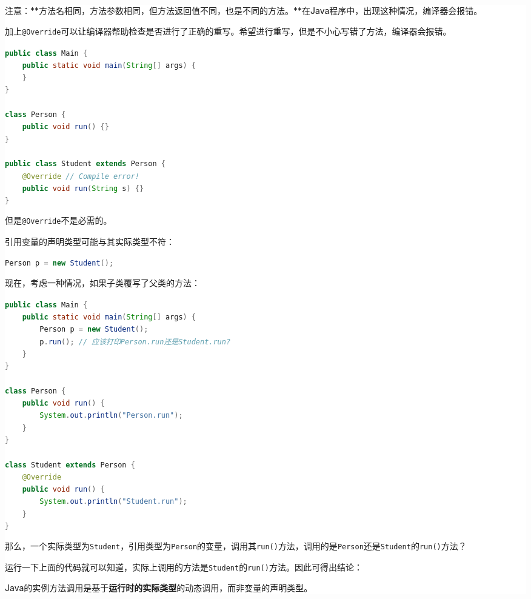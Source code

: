  注意：**方法名相同，方法参数相同，但方法返回值不同，也是不同的方法。**在Java程序中，出现这种情况，编译器会报错。

加上`@Override`可以让编译器帮助检查是否进行了正确的重写。希望进行重写，但是不小心写错了方法，编译器会报错。

```java
public class Main {
    public static void main(String[] args) {
    }
}

class Person {
    public void run() {}
}

public class Student extends Person {
    @Override // Compile error!
    public void run(String s) {}
}
```

但是`@Override`不是必需的。

引用变量的声明类型可能与其实际类型不符：

```java
Person p = new Student();
```

现在，考虑一种情况，如果子类覆写了父类的方法：

```java
public class Main {
    public static void main(String[] args) {
        Person p = new Student();
        p.run(); // 应该打印Person.run还是Student.run?
    }
}

class Person {
    public void run() {
        System.out.println("Person.run");
    }
}

class Student extends Person {
    @Override
    public void run() {
        System.out.println("Student.run");
    }
}
```

那么，一个实际类型为`Student`，引用类型为`Person`的变量，调用其`run()`方法，调用的是`Person`还是`Student`的`run()`方法？

运行一下上面的代码就可以知道，实际上调用的方法是`Student`的`run()`方法。因此可得出结论：

Java的实例方法调用是基于**运行时的实际类型**的动态调用，而非变量的声明类型。
